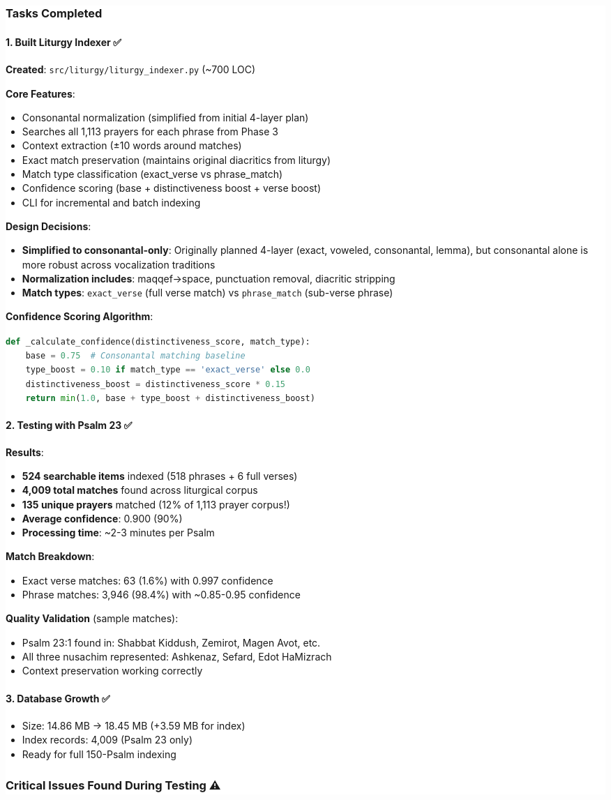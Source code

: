 ### Tasks Completed

#### 1. Built Liturgy Indexer ✅
**Created**: `src/liturgy/liturgy_indexer.py` (~700 LOC)

**Core Features**:
- Consonantal normalization (simplified from initial 4-layer plan)
- Searches all 1,113 prayers for each phrase from Phase 3
- Context extraction (±10 words around matches)
- Exact match preservation (maintains original diacritics from liturgy)
- Match type classification (exact_verse vs phrase_match)
- Confidence scoring (base + distinctiveness boost + verse boost)
- CLI for incremental and batch indexing

**Design Decisions**:
- **Simplified to consonantal-only**: Originally planned 4-layer (exact, voweled, consonantal, lemma), but consonantal alone is more robust across vocalization traditions
- **Normalization includes**: maqqef→space, punctuation removal, diacritic stripping
- **Match types**: `exact_verse` (full verse match) vs `phrase_match` (sub-verse phrase)

**Confidence Scoring Algorithm**:
```python
def _calculate_confidence(distinctiveness_score, match_type):
    base = 0.75  # Consonantal matching baseline
    type_boost = 0.10 if match_type == 'exact_verse' else 0.0
    distinctiveness_boost = distinctiveness_score * 0.15
    return min(1.0, base + type_boost + distinctiveness_boost)
```

#### 2. Testing with Psalm 23 ✅
**Results**:
- **524 searchable items** indexed (518 phrases + 6 full verses)
- **4,009 total matches** found across liturgical corpus
- **135 unique prayers** matched (12% of 1,113 prayer corpus!)
- **Average confidence**: 0.900 (90%)
- **Processing time**: ~2-3 minutes per Psalm

**Match Breakdown**:
- Exact verse matches: 63 (1.6%) with 0.997 confidence
- Phrase matches: 3,946 (98.4%) with ~0.85-0.95 confidence

**Quality Validation** (sample matches):
- Psalm 23:1 found in: Shabbat Kiddush, Zemirot, Magen Avot, etc.
- All three nusachim represented: Ashkenaz, Sefard, Edot HaMizrach
- Context preservation working correctly

#### 3. Database Growth ✅
- Size: 14.86 MB → 18.45 MB (+3.59 MB for index)
- Index records: 4,009 (Psalm 23 only)
- Ready for full 150-Psalm indexing

### Critical Issues Found During Testing ⚠️
